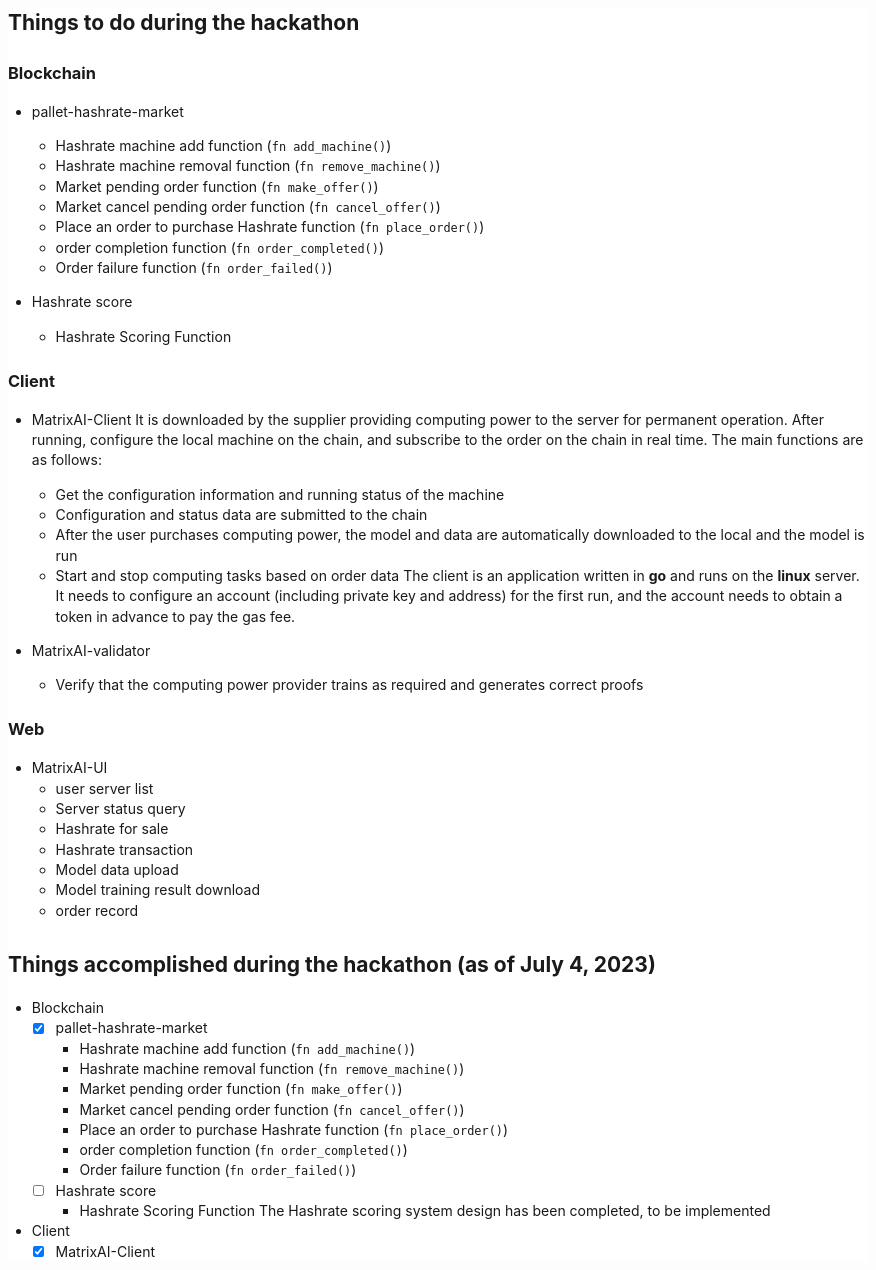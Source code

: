 
## Things to do during the hackathon

### Blockchain

- pallet-hashrate-market
  - Hashrate machine add function (`fn add_machine()`)
  - Hashrate machine removal function (`fn remove_machine()`)
  - Market pending order function (`fn make_offer()`)
  - Market cancel pending order function (`fn cancel_offer()`)
  - Place an order to purchase Hashrate function (`fn place_order()`)
  - order completion function (`fn order_completed()`)
  - Order failure function (`fn order_failed()`)

- Hashrate score
  - Hashrate Scoring Function

### Client

- MatrixAI-Client
  It is downloaded by the supplier providing computing power to the server for permanent operation. After running, configure the local machine on the chain, and subscribe to the order on the chain in real time.
  The main functions are as follows:
  - Get the configuration information and running status of the machine
  - Configuration and status data are submitted to the chain
  - After the user purchases computing power, the model and data are automatically downloaded to the local and the model is run
  - Start and stop computing tasks based on order data
The client is an application written in **go** and runs on the **linux** server. It needs to configure an account (including private key and address) for the first run, and the account needs to obtain a token in advance to pay the gas fee.

- MatrixAI-validator
  - Verify that the computing power provider trains as required and generates correct proofs

### Web 

- MatrixAI-UI
  - user server list
  - Server status query
  - Hashrate for sale
  - Hashrate transaction
  - Model data upload
  - Model training result download
  - order record

## Things accomplished during the hackathon (as of July 4, 2023)

- Blockchain
  - [x] pallet-hashrate-market
    - Hashrate machine add function (`fn add_machine()`)
    - Hashrate machine removal function (`fn remove_machine()`)
    - Market pending order function (`fn make_offer()`)
    - Market cancel pending order function (`fn cancel_offer()`)
    - Place an order to purchase Hashrate function (`fn place_order()`)
    - order completion function (`fn order_completed()`)
    - Order failure function (`fn order_failed()`)            
  - [ ] Hashrate score
    - Hashrate Scoring Function
      The Hashrate scoring system design has been completed, to be implemented                   
- Client
  - [x] MatrixAI-Client              